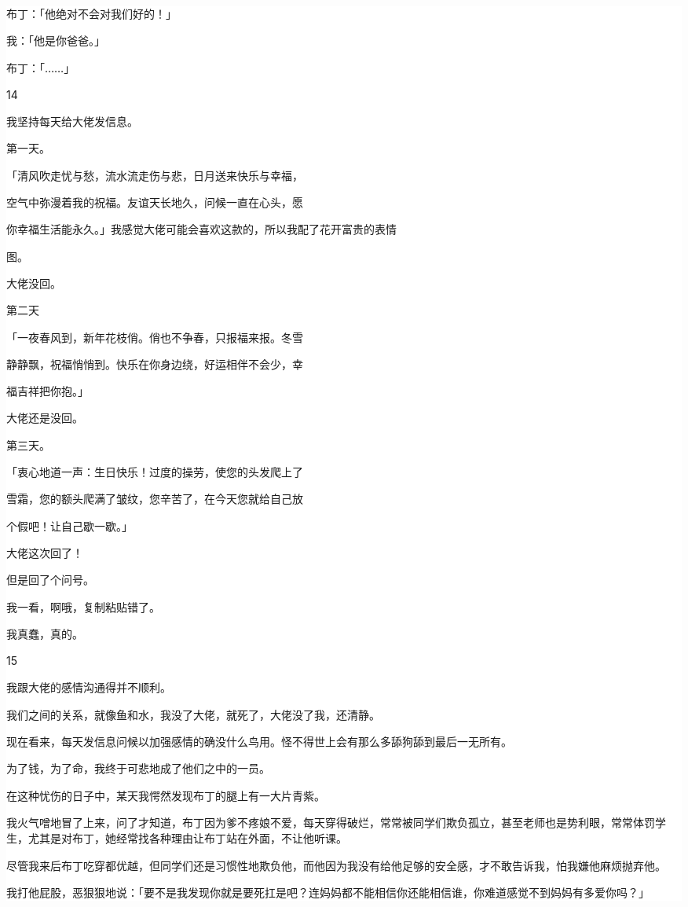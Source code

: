 布丁：「他绝对不会对我们好的！」

我：「他是你爸爸。」

布丁：「……」

14

我坚持每天给大佬发信息。

第一天。

「清风吹走忧与愁，流水流走伤与悲，日月送来快乐与幸福，

空气中弥漫着我的祝福。友谊天长地久，问候一直在心头，愿

你幸福生活能永久。」我感觉大佬可能会喜欢这款的，所以我配了花开富贵的表情

图。

大佬没回。

第二天

「一夜春风到，新年花枝俏。俏也不争春，只报福来报。冬雪

静静飘，祝福悄悄到。快乐在你身边绕，好运相伴不会少，幸

福吉祥把你抱。」

大佬还是没回。

第三天。

「衷心地道一声：生日快乐！过度的操劳，使您的头发爬上了

雪霜，您的额头爬满了皱纹，您辛苦了，在今天您就给自己放

个假吧！让自己歇一歇。」

大佬这次回了！

但是回了个问号。

我一看，啊哦，复制粘贴错了。

我真蠢，真的。

15

我跟大佬的感情沟通得并不顺利。

我们之间的关系，就像鱼和水，我没了大佬，就死了，大佬没了我，还清静。

现在看来，每天发信息问候以加强感情的确没什么鸟用。怪不得世上会有那么多舔狗舔到最后一无所有。

为了钱，为了命，我终于可悲地成了他们之中的一员。

在这种忧伤的日子中，某天我愕然发现布丁的腿上有一大片青紫。

我火气噌地冒了上来，问了才知道，布丁因为爹不疼娘不爱，每天穿得破烂，常常被同学们欺负孤立，甚至老师也是势利眼，常常体罚学生，尤其是对布丁，她经常找各种理由让布丁站在外面，不让他听课。

尽管我来后布丁吃穿都优越，但同学们还是习惯性地欺负他，而他因为我没有给他足够的安全感，才不敢告诉我，怕我嫌他麻烦抛弃他。

我打他屁股，恶狠狠地说：「要不是我发现你就是要死扛是吧？连妈妈都不能相信你还能相信谁，你难道感觉不到妈妈有多爱你吗？」

